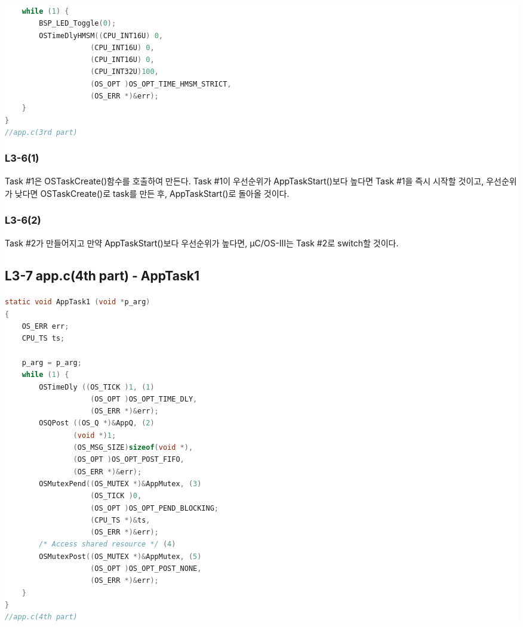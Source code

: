 ```c
    while (1) {
        BSP_LED_Toggle(0);
        OSTimeDlyHMSM((CPU_INT16U) 0,
                    (CPU_INT16U) 0,
                    (CPU_INT16U) 0,
                    (CPU_INT32U)100,
                    (OS_OPT )OS_OPT_TIME_HMSM_STRICT,
                    (OS_ERR *)&err);
    }
}
//app.c(3rd part)
```
### L3-6(1)
Task #1은 OSTaskCreate()함수를 호출하여 만든다. Task #1이 우선순위가 AppTaskStart()보다 높다면 Task #1을 즉시 시작할 것이고, 우선순위가 낮다면 OSTaskCreate()로 task를 만든 후, AppTaskStart()로 돌아올 것이다.

### L3-6(2)
Task #2가 만들어지고 만약 AppTaskStart()보다 우선순위가 높다면, μC/OS-III는 Task #2로 switch할 것이다.

## L3-7 app.c(4th part) - AppTask1
```c
static void AppTask1 (void *p_arg)
{
    OS_ERR err;
    CPU_TS ts;

    p_arg = p_arg;
    while (1) {
        OSTimeDly ((OS_TICK )1, (1)
                    (OS_OPT )OS_OPT_TIME_DLY,
                    (OS_ERR *)&err);
        OSQPost ((OS_Q *)&AppQ, (2)
                (void *)1;
                (OS_MSG_SIZE)sizeof(void *),
                (OS_OPT )OS_OPT_POST_FIFO,
                (OS_ERR *)&err);
        OSMutexPend((OS_MUTEX *)&AppMutex, (3)
                    (OS_TICK )0,
                    (OS_OPT )OS_OPT_PEND_BLOCKING;
                    (CPU_TS *)&ts,
                    (OS_ERR *)&err);
        /* Access shared resource */ (4)
        OSMutexPost((OS_MUTEX *)&AppMutex, (5)
                    (OS_OPT )OS_OPT_POST_NONE,
                    (OS_ERR *)&err);
    }
}
//app.c(4th part)
```
